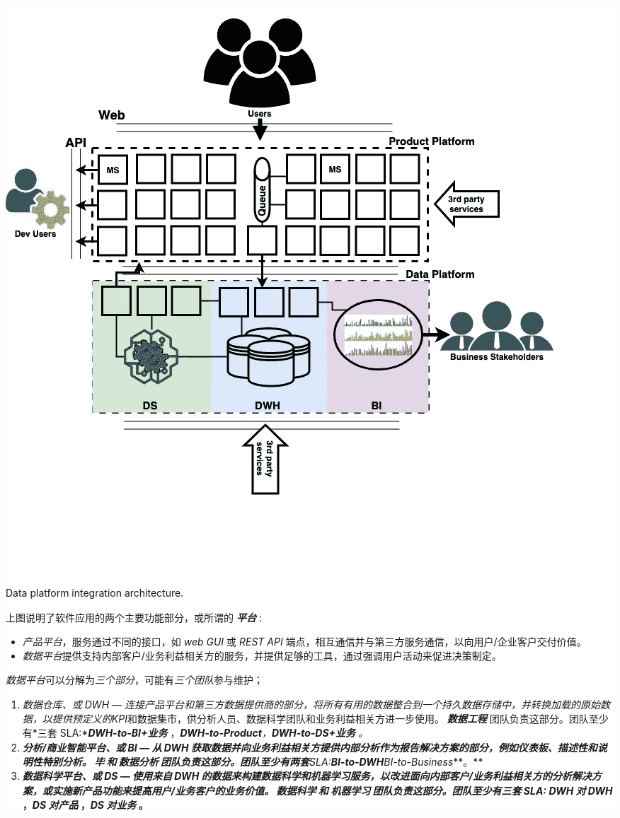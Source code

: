 ![](img/e9ae182c72d843ed87951babc6d8ef37.png)

Data platform integration architecture.

上图说明了软件应用的两个主要功能部分，或所谓的 ***平台*** :

*   *产品平台*，服务通过不同的接口，如 *web GUI* 或 *REST API* 端点，相互通信并与第三方服务通信，以向用户/企业客户交付价值。
*   *数据平台*提供支持内部客户/业务利益相关方的服务，并提供足够的工具，通过强调用户活动来促进决策制定。

*数据平台*可以分解为*三个部分*，可能有*三个团队*参与维护；

1.  *数据仓库、*或 *DWH —* 连接产品平台和第三方数据提供商的部分，将所有有用的数据整合到一个持久数据存储中，并转换加载的原始数据，以提供预定义的*KPI*和数据集市，供分析人员、数据科学团队和业务利益相关方进一步使用。 ***数据工程*** 团队负责这部分。团队至少有*三套 SLA:****DWH-to-BI+业务*** ，****DWH-to-Product***，****DWH-to-DS+业务*** 。**
2.  ***分析/商业智能平台、*或 *BI —* 从 *DWH* 获取数据并向业务利益相关方提供内部分析作为报告解决方案的部分，例如仪表板、描述性和说明性特别分析。 ***毕*** 和 ***数据分析*** 团队负责这部分。团队至少有*两套**SLA:****BI-to-DWH******BI-to-Business***。**
3.  ***数据科学平台、*或 *DS —* 使用来自 *DWH* 的数据来构建数据科学和机器学习服务，以改进面向内部客户/业务利益相关方的分析解决方案，或实施新产品功能来提高用户/业务客户的业务价值。 ***数据科学*** 和 ***机器学习*** 团队负责这部分。团队至少有*三套 SLA:* ***DWH 对 DWH*** ，***DS 对产品*** ，***DS 对业务*** 。**
